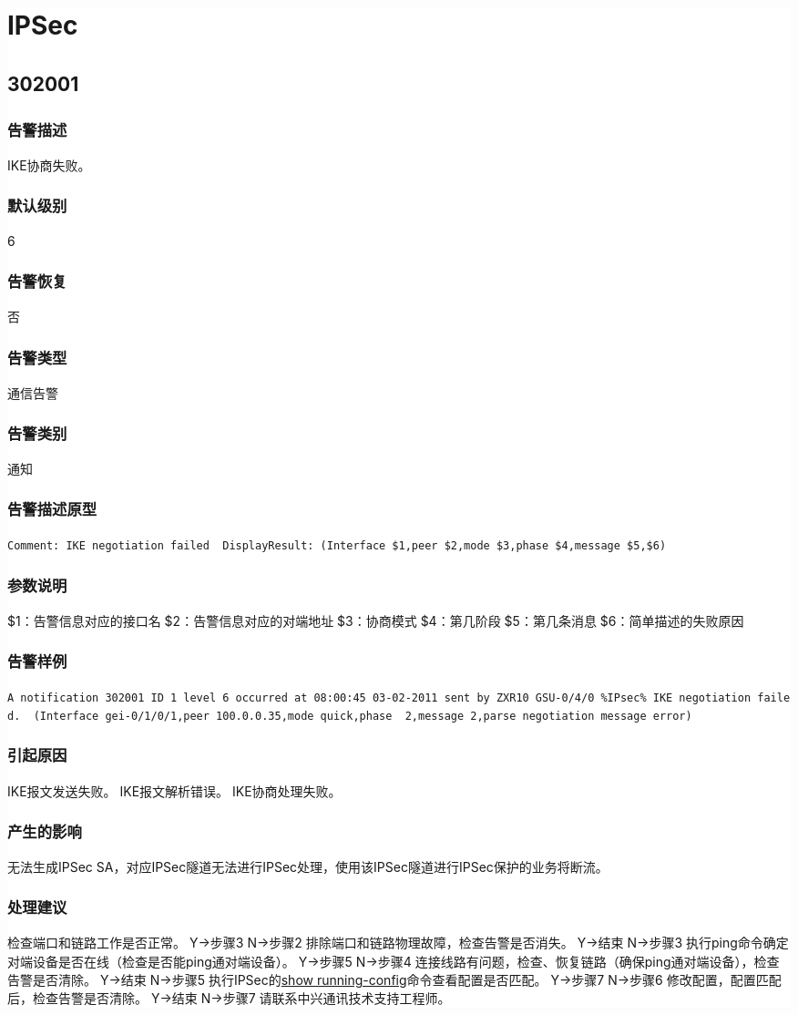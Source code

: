 # IPSec 
## 302001 
### 告警描述 
IKE协商失败。 
### 默认级别 
6 
### 告警恢复 
否 
### 告警类型 
通信告警 
### 告警类别 
通知 
### 告警描述原型 
`Comment: IKE negotiation failed 
DisplayResult: (Interface $1,peer $2,mode $3,phase $4,message $5,$6)` 
### 参数说明 
$1：告警信息对应的接口名 
$2：告警信息对应的对端地址 
$3：协商模式 
$4：第几阶段 
$5：第几条消息 
$6：简单描述的失败原因 
### 告警样例 
`A notification 302001 ID 1 level 6 occurred at 08:00:45 03-02-2011 sent by ZXR10 GSU-0/4/0
%IPsec% IKE negotiation failed.  (Interface gei-0/1/0/1,peer 100.0.0.35,mode quick,phase 
2,message 2,parse negotiation message error)` 
### 引起原因 
IKE报文发送失败。 
IKE报文解析错误。 
IKE协商处理失败。 
### 产生的影响 
无法生成IPSec SA，对应IPSec隧道无法进行IPSec处理，使用该IPSec隧道进行IPSec保护的业务将断流。 
### 处理建议 
检查端口和链路工作是否正常。 
Y→步骤3 
N→步骤2 
排除端口和链路物理故障，检查告警是否消失。 
Y→结束 
N→步骤3 
执行ping命令确定对端设备是否在线（检查是否能ping通对端设备）。
Y→步骤5 
N→步骤4 
连接线路有问题，检查、恢复链路（确保ping通对端设备），检查告警是否清除。 
Y→结束 
N→步骤5 
执行IPSec的[show running-config](None)命令查看配置是否匹配。
Y→步骤7 
N→步骤6 
修改配置，配置匹配后，检查告警是否清除。 
Y→结束 
N→步骤7 
请联系中兴通讯技术支持工程师。 